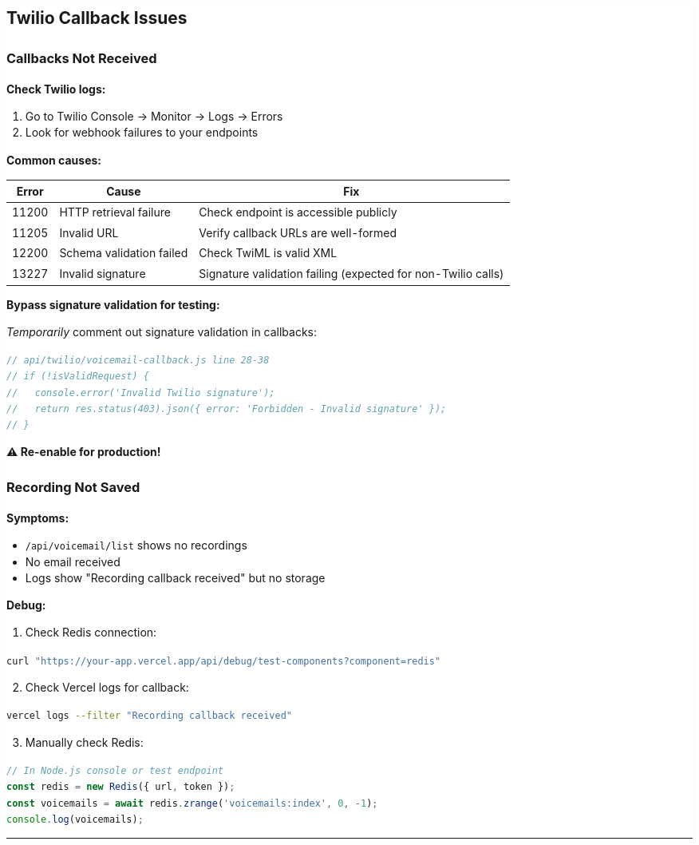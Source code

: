 
## Twilio Callback Issues

### Callbacks Not Received

**Check Twilio logs:**
1. Go to Twilio Console → Monitor → Logs → Errors
2. Look for webhook failures to your endpoints

**Common causes:**

| Error | Cause | Fix |
|-------|-------|-----|
| 11200 | HTTP retrieval failure | Check endpoint is accessible publicly |
| 11205 | Invalid URL | Verify callback URLs are well-formed |
| 12200 | Schema validation failed | Check TwiML is valid XML |
| 13227 | Invalid signature | Signature validation failing (expected for non-Twilio calls) |

**Bypass signature validation for testing:**

*Temporarily* comment out signature validation in callbacks:
```javascript
// api/twilio/voicemail-callback.js line 28-38
// if (!isValidRequest) {
//   console.error('Invalid Twilio signature');
//   return res.status(403).json({ error: 'Forbidden - Invalid signature' });
// }
```

**⚠️ Re-enable for production!**

### Recording Not Saved

**Symptoms:**
- `/api/voicemail/list` shows no recordings
- No email received
- Logs show "Recording callback received" but no storage

**Debug:**
1. Check Redis connection:
```bash
curl "https://your-app.vercel.app/api/debug/test-components?component=redis"
```

2. Check Vercel logs for callback:
```bash
vercel logs --filter "Recording callback received"
```

3. Manually check Redis:
```javascript
// In Node.js console or test endpoint
const redis = new Redis({ url, token });
const voicemails = await redis.zrange('voicemails:index', 0, -1);
console.log(voicemails);
```

---